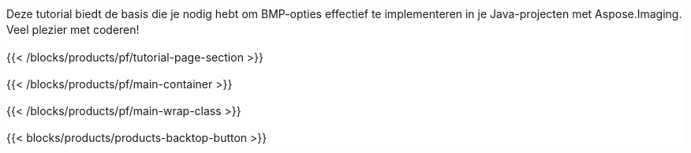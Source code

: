 Deze tutorial biedt de basis die je nodig hebt om BMP-opties effectief te implementeren in je Java-projecten met Aspose.Imaging. Veel plezier met coderen!

{{< /blocks/products/pf/tutorial-page-section >}}

{{< /blocks/products/pf/main-container >}}

{{< /blocks/products/pf/main-wrap-class >}}

{{< blocks/products/products-backtop-button >}}